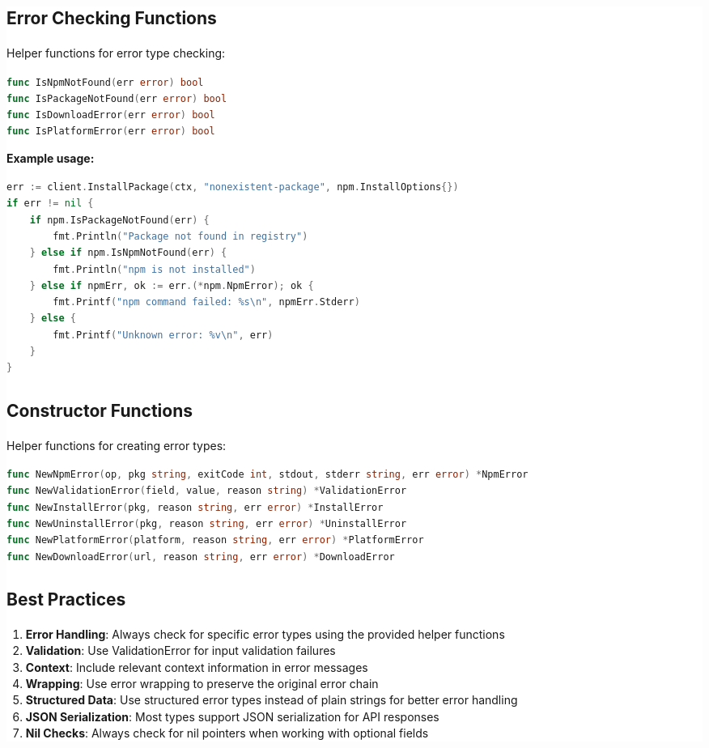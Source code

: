 ## Error Checking Functions

Helper functions for error type checking:

```go
func IsNpmNotFound(err error) bool
func IsPackageNotFound(err error) bool
func IsDownloadError(err error) bool
func IsPlatformError(err error) bool
```

**Example usage:**
```go
err := client.InstallPackage(ctx, "nonexistent-package", npm.InstallOptions{})
if err != nil {
    if npm.IsPackageNotFound(err) {
        fmt.Println("Package not found in registry")
    } else if npm.IsNpmNotFound(err) {
        fmt.Println("npm is not installed")
    } else if npmErr, ok := err.(*npm.NpmError); ok {
        fmt.Printf("npm command failed: %s\n", npmErr.Stderr)
    } else {
        fmt.Printf("Unknown error: %v\n", err)
    }
}
```

## Constructor Functions

Helper functions for creating error types:

```go
func NewNpmError(op, pkg string, exitCode int, stdout, stderr string, err error) *NpmError
func NewValidationError(field, value, reason string) *ValidationError
func NewInstallError(pkg, reason string, err error) *InstallError
func NewUninstallError(pkg, reason string, err error) *UninstallError
func NewPlatformError(platform, reason string, err error) *PlatformError
func NewDownloadError(url, reason string, err error) *DownloadError
```

## Best Practices

1. **Error Handling**: Always check for specific error types using the provided helper functions
2. **Validation**: Use ValidationError for input validation failures
3. **Context**: Include relevant context information in error messages
4. **Wrapping**: Use error wrapping to preserve the original error chain
5. **Structured Data**: Use structured error types instead of plain strings for better error handling
6. **JSON Serialization**: Most types support JSON serialization for API responses
7. **Nil Checks**: Always check for nil pointers when working with optional fields
